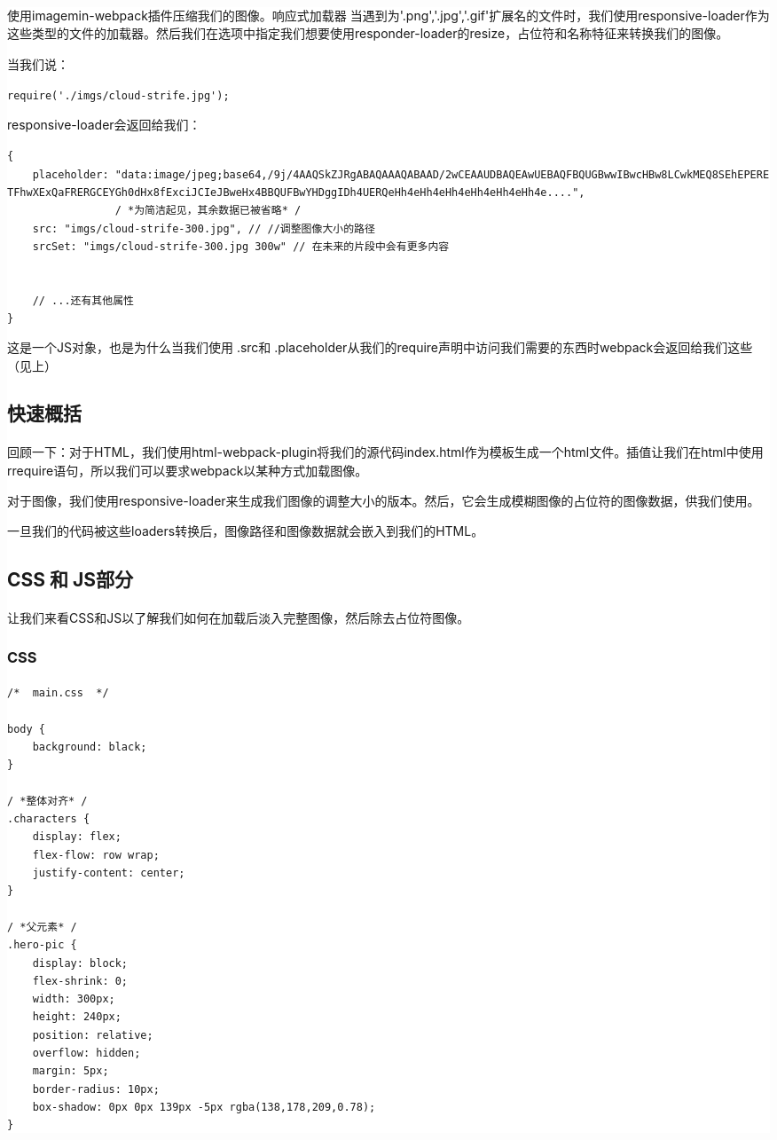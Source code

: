```
```
使用imagemin-webpack插件压缩我们的图像。响应式加载器
当遇到为'.png','.jpg','.gif'扩展名的文件时，我们使用responsive-loader作为这些类型的文件的加载器。然后我们在选项中指定我们想要使用responder-loader的resize，占位符和名称特征来转换我们的图像。

当我们说：
```
require('./imgs/cloud-strife.jpg');
```

responsive-loader会返回给我们：
```
{
    placeholder: "data:image/jpeg;base64,/9j/4AAQSkZJRgABAQAAAQABAAD/2wCEAAUDBAQEAwUEBAQFBQUGBwwIBwcHBw8LCwkMEQ8SEhEPERETFhwXExQaFRERGCEYGh0dHx8fExciJCIeJBweHx4BBQUFBwYHDggIDh4UERQeHh4eHh4eHh4eHh4eHh4eHh4e....",
                 / *为简洁起见，其余数据已被省略* /
    src: "imgs/cloud-strife-300.jpg", // //调整图像大小的路径
    srcSet: "imgs/cloud-strife-300.jpg 300w" // 在未来的片段中会有更多内容

 
    // ...还有其他属性
}
```
这是一个JS对象，也是为什么当我们使用 .src和  .placeholder从我们的require声明中访问我们需要的东西时webpack会返回给我们这些（见上）

## 快速概括

回顾一下：对于HTML，我们使用html-webpack-plugin将我们的源代码index.html作为模板生成一个html文件。插值让我们在html中使用rrequire语句，所以我们可以要求webpack以某种方式加载图像。

对于图像，我们使用responsive-loader来生成我们图像的调整大小的版本。然后，它会生成模糊图像的占位符的图像数据，供我们使用。

一旦我们的代码被这些loaders转换后，图像路径和图像数据就会嵌入到我们的HTML。


## CSS 和 JS部分
让我们来看CSS和JS以了解我们如何在加载后淡入完整图像，然后除去占位符图像。
### CSS
```
/*  main.css  */
 
body {
    background: black;
}
 
/ *整体对齐* /
.characters {
    display: flex;
    flex-flow: row wrap;
    justify-content: center;
}
 
/ *父元素* /
.hero-pic {
    display: block;
    flex-shrink: 0;
    width: 300px;
    height: 240px;
    position: relative;
    overflow: hidden;
    margin: 5px;
    border-radius: 10px;
    box-shadow: 0px 0px 139px -5px rgba(138,178,209,0.78);
}
```